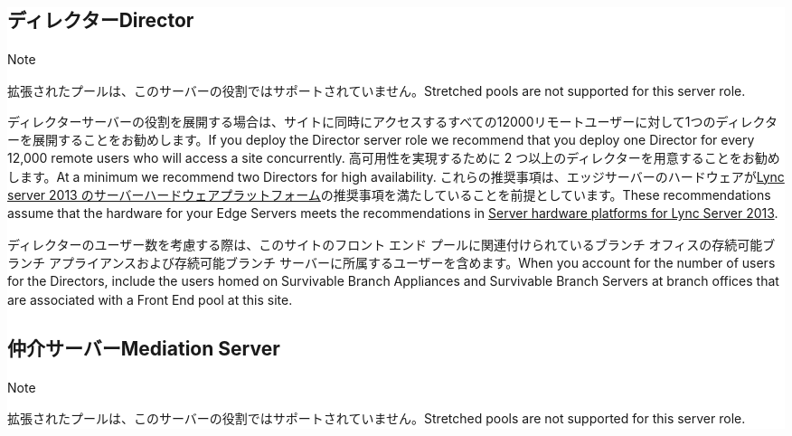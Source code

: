 

</div>

</div>

<div>

## <a name="director"></a><span data-ttu-id="80d9d-205">ディレクター</span><span class="sxs-lookup"><span data-stu-id="80d9d-205">Director</span></span>

<div>


> [!NOTE]  
> <span data-ttu-id="80d9d-206">拡張されたプールは、このサーバーの役割ではサポートされていません。</span><span class="sxs-lookup"><span data-stu-id="80d9d-206">Stretched pools are not supported for this server role.</span></span>



</div>

<span data-ttu-id="80d9d-207">ディレクターサーバーの役割を展開する場合は、サイトに同時にアクセスするすべての12000リモートユーザーに対して1つのディレクターを展開することをお勧めします。</span><span class="sxs-lookup"><span data-stu-id="80d9d-207">If you deploy the Director server role we recommend that you deploy one Director for every 12,000 remote users who will access a site concurrently.</span></span> <span data-ttu-id="80d9d-208">高可用性を実現するために 2 つ以上のディレクターを用意することをお勧めします。</span><span class="sxs-lookup"><span data-stu-id="80d9d-208">At a minimum we recommend two Directors for high availability.</span></span> <span data-ttu-id="80d9d-209">これらの推奨事項は、エッジサーバーのハードウェアが[Lync server 2013 のサーバーハードウェアプラットフォーム](lync-server-2013-server-hardware-platforms.md)の推奨事項を満たしていることを前提としています。</span><span class="sxs-lookup"><span data-stu-id="80d9d-209">These recommendations assume that the hardware for your Edge Servers meets the recommendations in [Server hardware platforms for Lync Server 2013](lync-server-2013-server-hardware-platforms.md).</span></span>

<span data-ttu-id="80d9d-210">ディレクターのユーザー数を考慮する際は、このサイトのフロント エンド プールに関連付けられているブランチ オフィスの存続可能ブランチ アプライアンスおよび存続可能ブランチ サーバーに所属するユーザーを含めます。</span><span class="sxs-lookup"><span data-stu-id="80d9d-210">When you account for the number of users for the Directors, include the users homed on Survivable Branch Appliances and Survivable Branch Servers at branch offices that are associated with a Front End pool at this site.</span></span>

</div>

<div>

## <a name="mediation-server"></a><span data-ttu-id="80d9d-211">仲介サーバー</span><span class="sxs-lookup"><span data-stu-id="80d9d-211">Mediation Server</span></span>

<div>


> [!NOTE]  
> <span data-ttu-id="80d9d-212">拡張されたプールは、このサーバーの役割ではサポートされていません。</span><span class="sxs-lookup"><span data-stu-id="80d9d-212">Stretched pools are not supported for this server role.</span></span>



</div>
